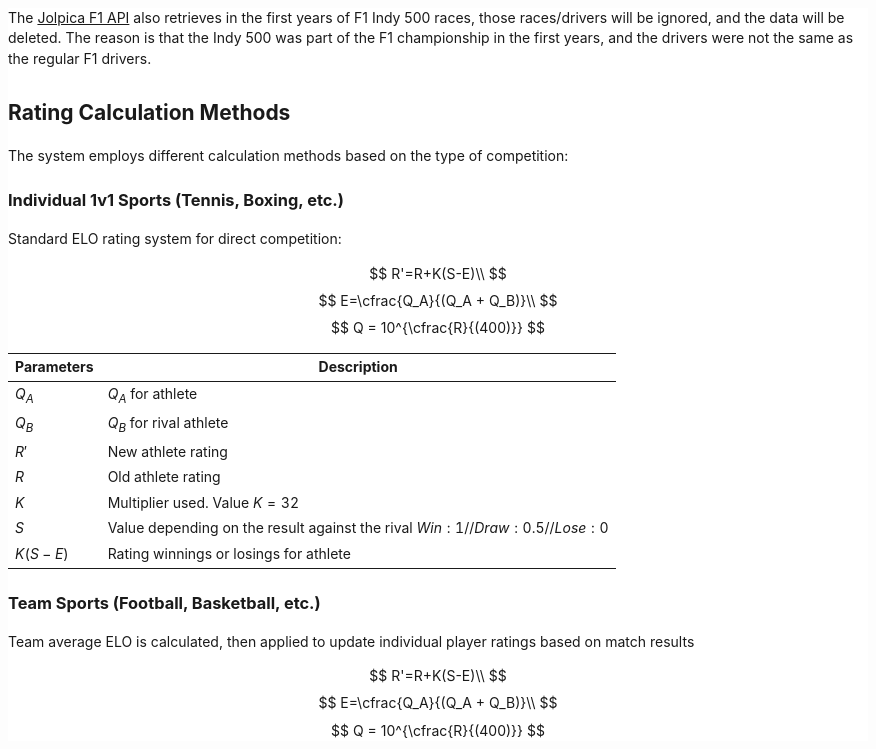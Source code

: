 The [Jolpica F1 API](https://github.com/jolpica/jolpica-f1) also retrieves in the first years of F1 Indy 500 races,
those races/drivers will be ignored, and the data will be deleted. The reason is that the Indy 500 was part of the F1
championship in the first years, and the drivers were not the same as the regular F1 drivers.

## Rating Calculation Methods

The system employs different calculation methods based on the type of competition:

### Individual 1v1 Sports (Tennis, Boxing, etc.)

Standard ELO rating system for direct competition:

$$
R'=R+K(S-E)\\
$$
$$
E=\cfrac{Q_A}{(Q_A + Q_B)}\\
$$
$$
Q = 10^{\cfrac{R}{(400)}}
$$

| Parameters | Description                                                                        |
|------------|------------------------------------------------------------------------------------|
| $Q_A$      | $Q_A$ for athlete                                                                  |
| $Q_B$      | $Q_B$ for rival athlete                                                            |
| $R'$       | New athlete rating                                                                 |
| $R$        | Old athlete rating                                                                 |
| $K$        | Multiplier used. Value $K=32$                                                      |
| $S$        | Value depending on the result against the rival ${Win: 1 // Draw: 0.5 // Lose: 0}$ |
| $K(S-E)$   | Rating winnings or losings for athlete                                             |

### Team Sports (Football, Basketball, etc.)

Team average ELO is calculated, then applied to update individual player ratings based on match results

$$ 
R'=R+K(S-E)\\
$$
$$
E=\cfrac{Q_A}{(Q_A + Q_B)}\\
$$
$$
Q = 10^{\cfrac{R}{(400)}}
$$
